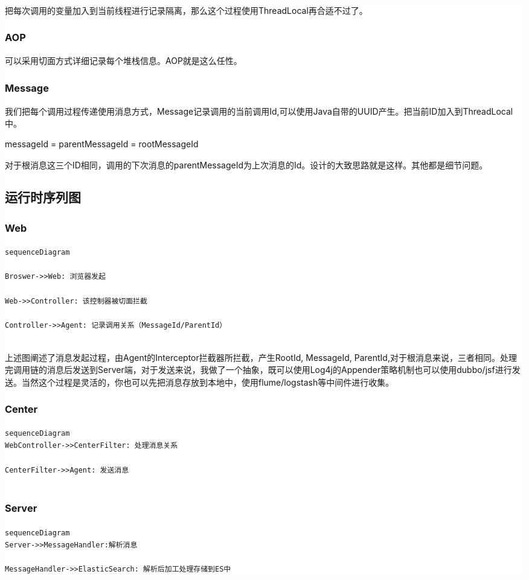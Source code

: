 把每次调用的变量加入到当前线程进行记录隔离，那么这个过程使用ThreadLocal再合适不过了。

### AOP

可以采用切面方式详细记录每个堆栈信息。AOP就是这么任性。

### Message

我们把每个调用过程传递使用消息方式，Message记录调用的当前调用Id,可以使用Java自带的UUID产生。把当前ID加入到ThreadLocal中。

messageId = parentMessageId = rootMessageId

对于根消息这三个ID相同，调用的下次消息的parentMessageId为上次消息的Id。设计的大致思路就是这样。其他都是细节问题。

## 运行时序列图

### Web

```
sequenceDiagram

Broswer->>Web: 浏览器发起

Web->>Controller: 该控制器被切面拦截

Controller->>Agent: 记录调用关系（MessageId/ParentId）


```
上述图阐述了消息发起过程，由Agent的Interceptor拦截器所拦截，产生RootId, MessageId, ParentId,对于根消息来说，三者相同。处理完调用链的消息后发送到Server端，对于发送来说，我做了一个抽象，既可以使用Log4j的Appender策略机制也可以使用dubbo/jsf进行发送。当然这个过程是灵活的，你也可以先把消息存放到本地中，使用flume/logstash等中间件进行收集。

### Center


```
sequenceDiagram
WebController->>CenterFilter: 处理消息关系

CenterFilter->>Agent: 发送消息


```



### Server


```
sequenceDiagram
Server->>MessageHandler:解析消息

MessageHandler->>ElasticSearch: 解析后加工处理存储到ES中
```
